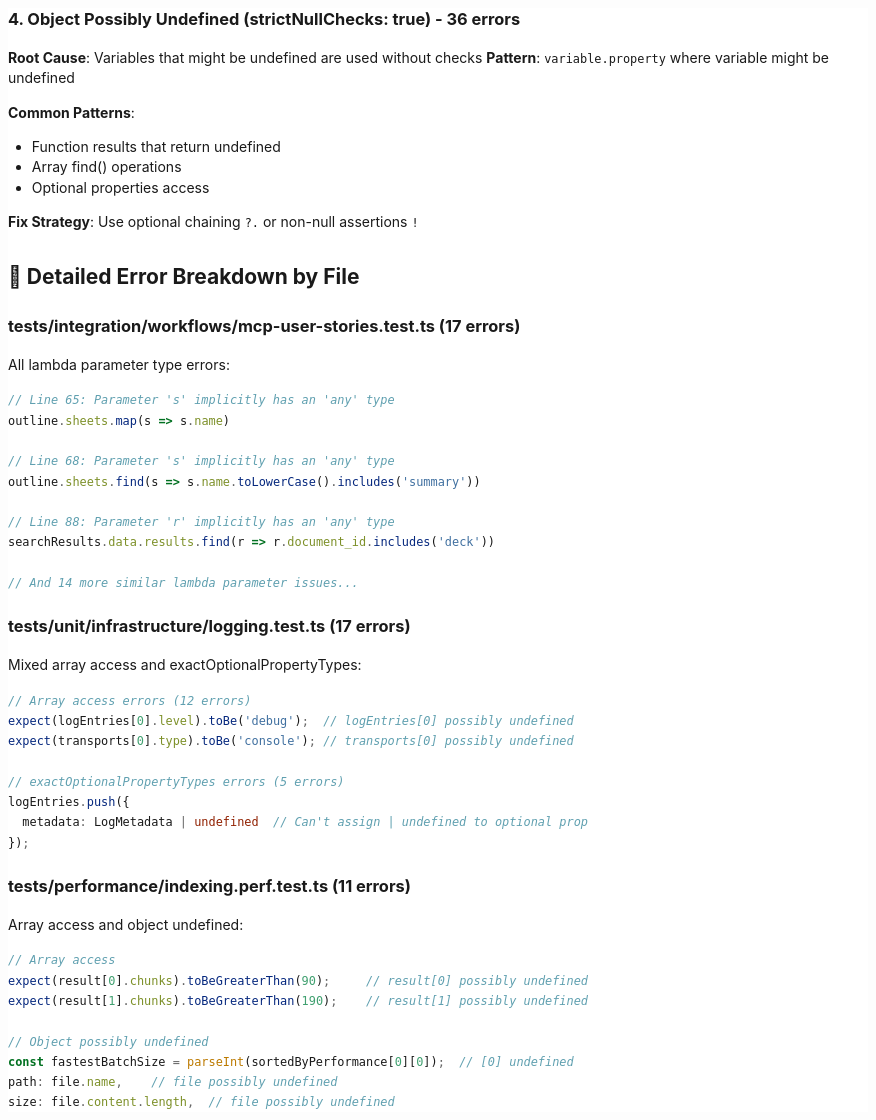 ### **4. Object Possibly Undefined (strictNullChecks: true) - 36 errors**
**Root Cause**: Variables that might be undefined are used without checks
**Pattern**: `variable.property` where variable might be undefined

**Common Patterns**:
- Function results that return undefined
- Array find() operations 
- Optional properties access

**Fix Strategy**: Use optional chaining `?.` or non-null assertions `!`

## 🔧 **Detailed Error Breakdown by File**

### **tests/integration/workflows/mcp-user-stories.test.ts (17 errors)**
All lambda parameter type errors:
```typescript
// Line 65: Parameter 's' implicitly has an 'any' type
outline.sheets.map(s => s.name)

// Line 68: Parameter 's' implicitly has an 'any' type  
outline.sheets.find(s => s.name.toLowerCase().includes('summary'))

// Line 88: Parameter 'r' implicitly has an 'any' type
searchResults.data.results.find(r => r.document_id.includes('deck'))

// And 14 more similar lambda parameter issues...
```

### **tests/unit/infrastructure/logging.test.ts (17 errors)**
Mixed array access and exactOptionalPropertyTypes:
```typescript
// Array access errors (12 errors)
expect(logEntries[0].level).toBe('debug');  // logEntries[0] possibly undefined
expect(transports[0].type).toBe('console'); // transports[0] possibly undefined

// exactOptionalPropertyTypes errors (5 errors)
logEntries.push({
  metadata: LogMetadata | undefined  // Can't assign | undefined to optional prop
});
```

### **tests/performance/indexing.perf.test.ts (11 errors)**
Array access and object undefined:
```typescript
// Array access
expect(result[0].chunks).toBeGreaterThan(90);     // result[0] possibly undefined
expect(result[1].chunks).toBeGreaterThan(190);    // result[1] possibly undefined

// Object possibly undefined
const fastestBatchSize = parseInt(sortedByPerformance[0][0]);  // [0] undefined
path: file.name,    // file possibly undefined
size: file.content.length,  // file possibly undefined
```
